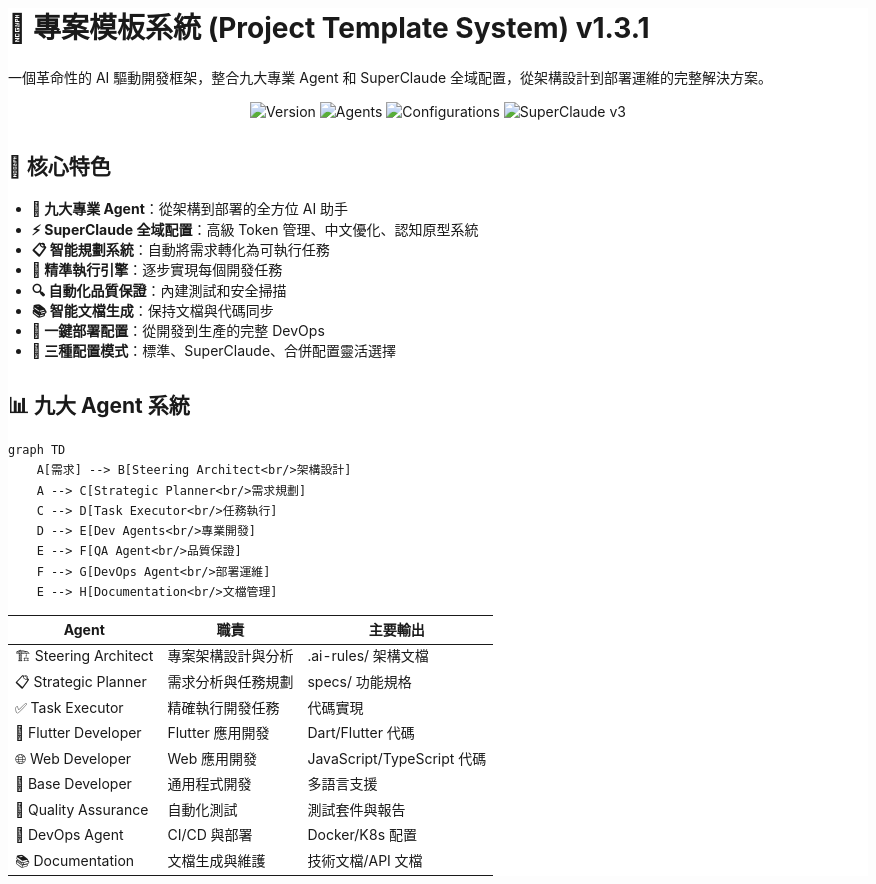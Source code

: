 # 🚀 專案模板系統 (Project Template System) v1.3.1

一個革命性的 AI 驅動開發框架，整合九大專業 Agent 和 SuperClaude 全域配置，從架構設計到部署運維的完整解決方案。

<p align="center">
  <img src="https://img.shields.io/badge/version-1.3.1-blue.svg" alt="Version">
  <img src="https://img.shields.io/badge/agents-9-green.svg" alt="Agents">
  <img src="https://img.shields.io/badge/configs-3-purple.svg" alt="Configurations">
  <img src="https://img.shields.io/badge/superclaude-v3-gold.svg" alt="SuperClaude v3">
</p>

## 🌟 核心特色

- **🤖 九大專業 Agent**：從架構到部署的全方位 AI 助手
- **⚡ SuperClaude 全域配置**：高級 Token 管理、中文優化、認知原型系統
- **📋 智能規劃系統**：自動將需求轉化為可執行任務
- **🎯 精準執行引擎**：逐步實現每個開發任務
- **🔍 自動化品質保證**：內建測試和安全掃描
- **📚 智能文檔生成**：保持文檔與代碼同步
- **🚀 一鍵部署配置**：從開發到生產的完整 DevOps
- **🔧 三種配置模式**：標準、SuperClaude、合併配置靈活選擇

## 📊 九大 Agent 系統

```mermaid
graph TD
    A[需求] --> B[Steering Architect<br/>架構設計]
    A --> C[Strategic Planner<br/>需求規劃]
    C --> D[Task Executor<br/>任務執行]
    D --> E[Dev Agents<br/>專業開發]
    E --> F[QA Agent<br/>品質保證]
    F --> G[DevOps Agent<br/>部署運維]
    E --> H[Documentation<br/>文檔管理]
```

| Agent | 職責 | 主要輸出 |
|-------|------|----------|
| 🏗️ Steering Architect | 專案架構設計與分析 | .ai-rules/ 架構文檔 |
| 📋 Strategic Planner | 需求分析與任務規劃 | specs/ 功能規格 |
| ✅ Task Executor | 精確執行開發任務 | 代碼實現 |
| 📱 Flutter Developer | Flutter 應用開發 | Dart/Flutter 代碼 |
| 🌐 Web Developer | Web 應用開發 | JavaScript/TypeScript 代碼 |
| 🔧 Base Developer | 通用程式開發 | 多語言支援 |
| 🧪 Quality Assurance | 自動化測試 | 測試套件與報告 |
| 🚀 DevOps Agent | CI/CD 與部署 | Docker/K8s 配置 |
| 📚 Documentation | 文檔生成與維護 | 技術文檔/API 文檔 |
